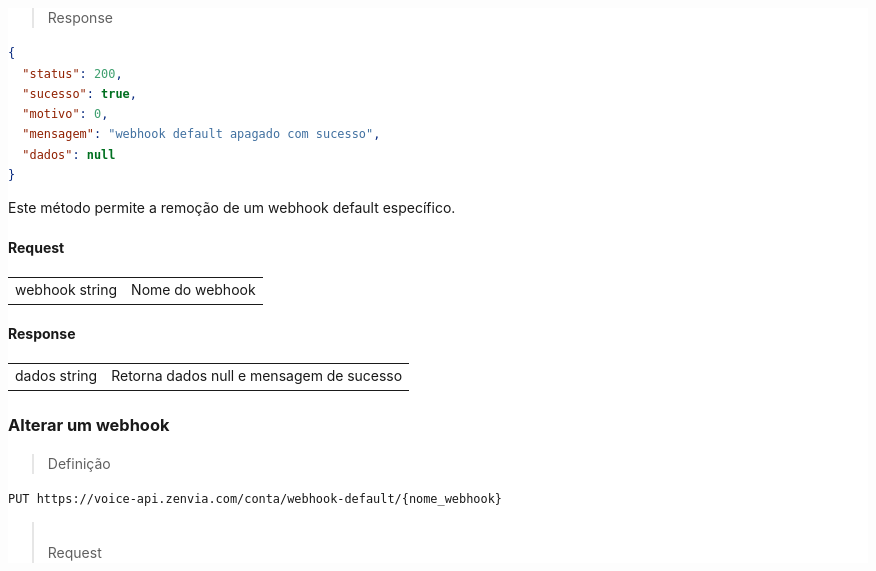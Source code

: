 > Response

```json
{
  "status": 200,
  "sucesso": true,
  "motivo": 0,
  "mensagem": "webhook default apagado com sucesso",
  "dados": null
}
```

Este método permite a remoção de um webhook default específico. 

#### Request
<table class="table-parameters">
    <tbody>
		<tr>
            <td>
                webhook
                <span class="required">string</span>
            </td>
            <td>
                Nome do webhook
             </td>
		</tr>
    </tbody>
</table>

#### Response
<table class="table-parameters">
    <tbody>
		<tr>
            <td>
                dados
                <span class="attribute">string</span>
            </td>
            <td>
                Retorna dados null e mensagem de sucesso
             </td>
		</tr>
    </tbody>
</table>

### Alterar um webhook

> Definição

```text
PUT https://voice-api.zenvia.com/conta/webhook-default/{nome_webhook}
```

> <br/>Request
